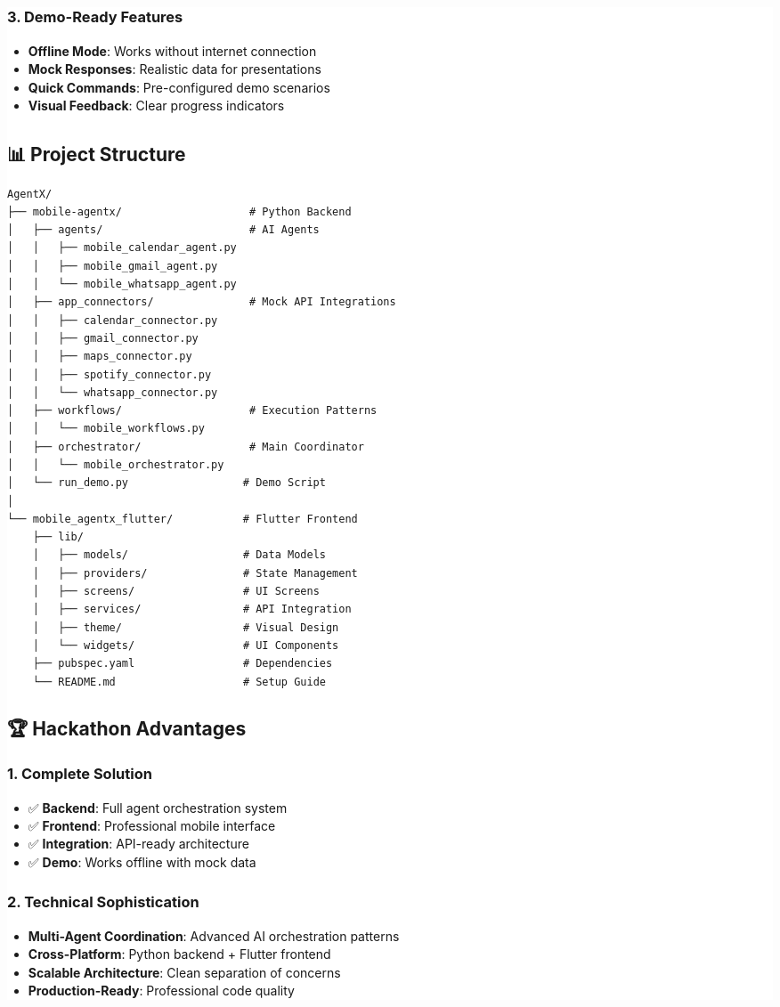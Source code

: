 ### 3. Demo-Ready Features
- **Offline Mode**: Works without internet connection
- **Mock Responses**: Realistic data for presentations
- **Quick Commands**: Pre-configured demo scenarios
- **Visual Feedback**: Clear progress indicators

## 📊 Project Structure
```
AgentX/
├── mobile-agentx/                    # Python Backend
│   ├── agents/                       # AI Agents
│   │   ├── mobile_calendar_agent.py
│   │   ├── mobile_gmail_agent.py
│   │   └── mobile_whatsapp_agent.py
│   ├── app_connectors/               # Mock API Integrations
│   │   ├── calendar_connector.py
│   │   ├── gmail_connector.py
│   │   ├── maps_connector.py
│   │   ├── spotify_connector.py
│   │   └── whatsapp_connector.py
│   ├── workflows/                    # Execution Patterns
│   │   └── mobile_workflows.py
│   ├── orchestrator/                 # Main Coordinator
│   │   └── mobile_orchestrator.py
│   └── run_demo.py                  # Demo Script
│
└── mobile_agentx_flutter/           # Flutter Frontend
    ├── lib/
    │   ├── models/                  # Data Models
    │   ├── providers/               # State Management
    │   ├── screens/                 # UI Screens
    │   ├── services/                # API Integration
    │   ├── theme/                   # Visual Design
    │   └── widgets/                 # UI Components
    ├── pubspec.yaml                 # Dependencies
    └── README.md                    # Setup Guide
```

## 🏆 Hackathon Advantages

### 1. Complete Solution
- ✅ **Backend**: Full agent orchestration system
- ✅ **Frontend**: Professional mobile interface
- ✅ **Integration**: API-ready architecture
- ✅ **Demo**: Works offline with mock data

### 2. Technical Sophistication
- **Multi-Agent Coordination**: Advanced AI orchestration patterns
- **Cross-Platform**: Python backend + Flutter frontend
- **Scalable Architecture**: Clean separation of concerns
- **Production-Ready**: Professional code quality
